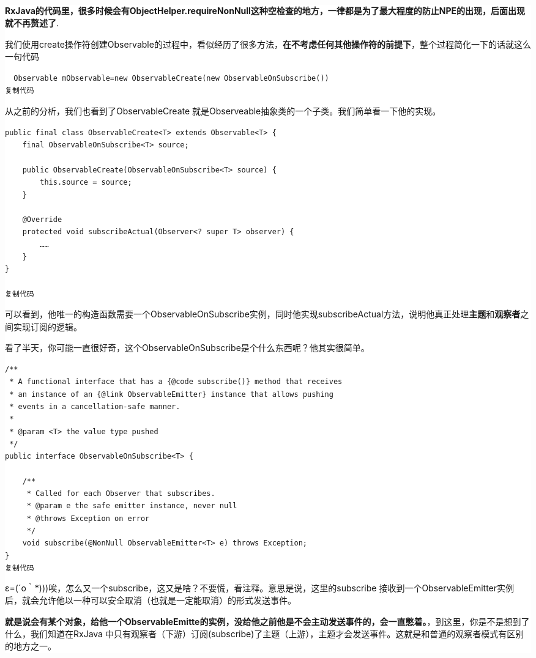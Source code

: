**RxJava的代码里，很多时候会有ObjectHelper.requireNonNull这种空检查的地方，一律都是为了最大程度的防止NPE的出现，后面出现就不再赘述了**.

我们使用create操作符创建Observable的过程中，看似经历了很多方法，**在不考虑任何其他操作符的前提下**，整个过程简化一下的话就这么一句代码

```
  Observable mObservable=new ObservableCreate(new ObservableOnSubscribe())
复制代码
```

从之前的分析，我们也看到了ObservableCreate 就是Observeable抽象类的一个子类。我们简单看一下他的实现。

```
public final class ObservableCreate<T> extends Observable<T> {
    final ObservableOnSubscribe<T> source;

    public ObservableCreate(ObservableOnSubscribe<T> source) {
        this.source = source;
    }

    @Override
    protected void subscribeActual(Observer<? super T> observer) {
        ……
    }
}

复制代码
```

可以看到，他唯一的构造函数需要一个ObservableOnSubscribe实例，同时他实现subscribeActual方法，说明他真正处理**主题**和**观察者**之间实现订阅的逻辑。

看了半天，你可能一直很好奇，这个ObservableOnSubscribe是个什么东西呢？他其实很简单。

```
/**
 * A functional interface that has a {@code subscribe()} method that receives
 * an instance of an {@link ObservableEmitter} instance that allows pushing
 * events in a cancellation-safe manner.
 *
 * @param <T> the value type pushed
 */
public interface ObservableOnSubscribe<T> {

    /**
     * Called for each Observer that subscribes.
     * @param e the safe emitter instance, never null
     * @throws Exception on error
     */
    void subscribe(@NonNull ObservableEmitter<T> e) throws Exception;
}
复制代码
```

ε=(´ο｀*)))唉，怎么又一个subscribe，这又是啥？不要慌，看注释。意思是说，这里的subscribe 接收到一个ObservableEmitter实例后，就会允许他以一种可以安全取消（也就是一定能取消）的形式发送事件。

**就是说会有某个对象，给他一个ObservableEmitte的实例，没给他之前他是不会主动发送事件的，会一直憋着。**，到这里，你是不是想到了什么，我们知道在RxJava 中只有观察者（下游）订阅(subscribe)了主题（上游），主题才会发送事件。这就是和普通的观察者模式有区别的地方之一。
